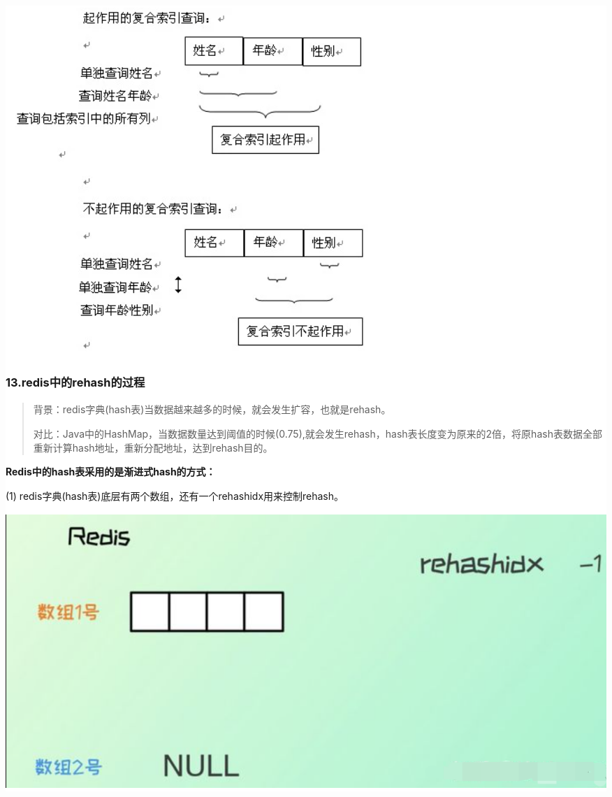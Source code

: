 ![image-20210507112200036](imgs\186.png)



### 13.redis中的rehash的过程

> 背景：redis字典(hash表)当数据越来越多的时候，就会发生扩容，也就是rehash。
>
> 对比：Java中的HashMap，当数据数量达到阈值的时候(0.75),就会发生rehash，hash表长度变为原来的2倍，将原hash表数据全部重新计算hash地址，重新分配地址，达到rehash目的。

**Redis中的hash表采用的是渐进式hash的方式：**

(1) redis字典(hash表)底层有两个数组，还有一个rehashidx用来控制rehash。

![image-20210507135224583](imgs\187.png)

